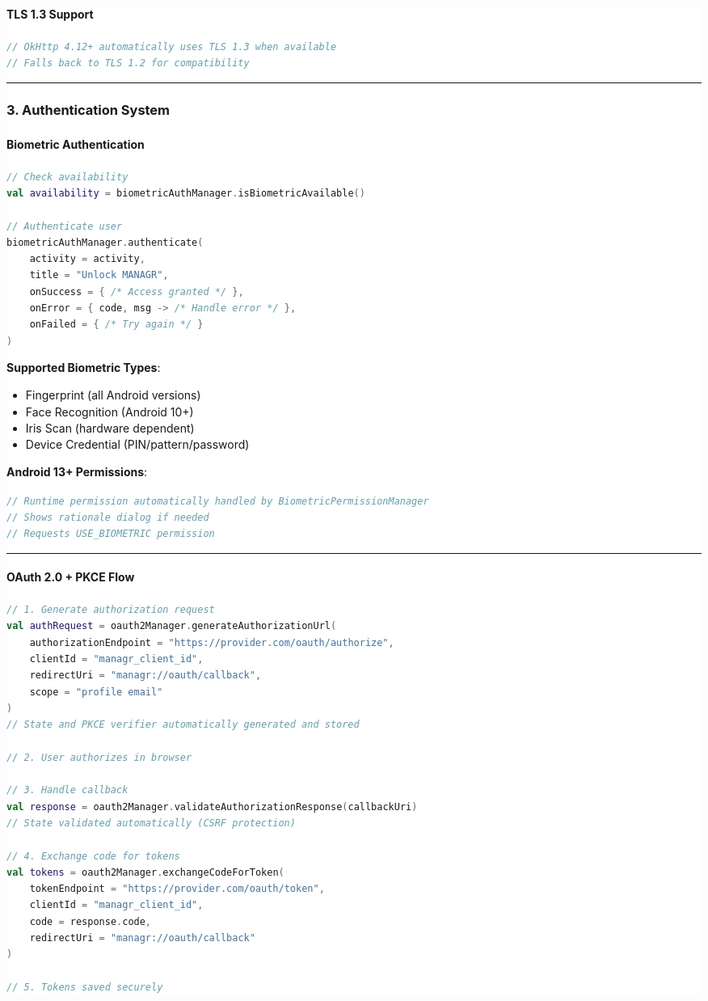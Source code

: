 #### **TLS 1.3 Support**
```kotlin
// OkHttp 4.12+ automatically uses TLS 1.3 when available
// Falls back to TLS 1.2 for compatibility
```

---

### **3. Authentication System**

#### **Biometric Authentication**
```kotlin
// Check availability
val availability = biometricAuthManager.isBiometricAvailable()

// Authenticate user
biometricAuthManager.authenticate(
    activity = activity,
    title = "Unlock MANAGR",
    onSuccess = { /* Access granted */ },
    onError = { code, msg -> /* Handle error */ },
    onFailed = { /* Try again */ }
)
```

**Supported Biometric Types**:
- Fingerprint (all Android versions)
- Face Recognition (Android 10+)
- Iris Scan (hardware dependent)
- Device Credential (PIN/pattern/password)

**Android 13+ Permissions**:
```kotlin
// Runtime permission automatically handled by BiometricPermissionManager
// Shows rationale dialog if needed
// Requests USE_BIOMETRIC permission
```

---

#### **OAuth 2.0 + PKCE Flow**
```kotlin
// 1. Generate authorization request
val authRequest = oauth2Manager.generateAuthorizationUrl(
    authorizationEndpoint = "https://provider.com/oauth/authorize",
    clientId = "managr_client_id",
    redirectUri = "managr://oauth/callback",
    scope = "profile email"
)
// State and PKCE verifier automatically generated and stored

// 2. User authorizes in browser

// 3. Handle callback
val response = oauth2Manager.validateAuthorizationResponse(callbackUri)
// State validated automatically (CSRF protection)

// 4. Exchange code for tokens
val tokens = oauth2Manager.exchangeCodeForToken(
    tokenEndpoint = "https://provider.com/oauth/token",
    clientId = "managr_client_id",
    code = response.code,
    redirectUri = "managr://oauth/callback"
)

// 5. Tokens saved securely
```